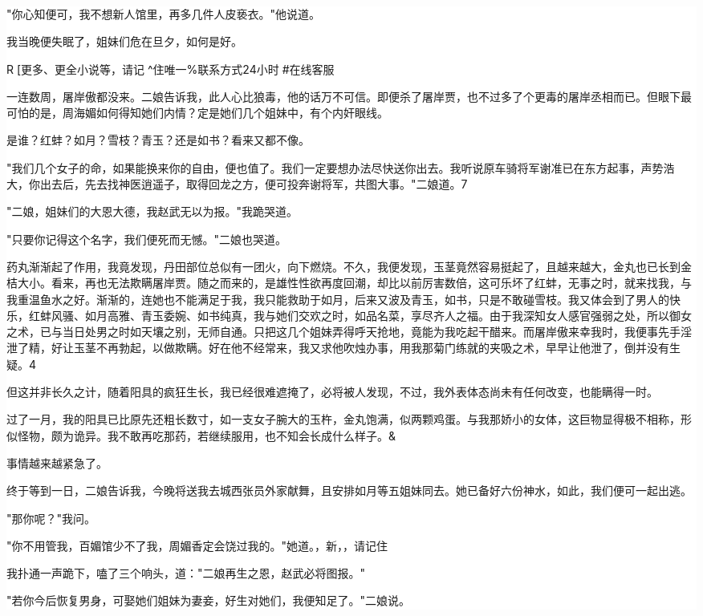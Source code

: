 
"你心知便可，我不想新人馆里，再多几件人皮亵衣。"他说道。



我当晚便失眠了，姐妹们危在旦夕，如何是好。

R [更多、更全小说等，请记 ^住唯一%联系方式24小时 #在线客服





一连数周，屠岸傲都没来。二娘告诉我，此人心比狼毒，他的话万不可信。即便杀了屠岸贾，也不过多了个更毒的屠岸丞相而已。但眼下最可怕的是，周海媚如何得知她们内情？定是她们几个姐妹中，有个内奸眼线。



是谁？红蚌？如月？雪枝？青玉？还是如书？看来又都不像。





"我们几个女子的命，如果能换来你的自由，便也值了。我们一定要想办法尽快送你出去。我听说原车骑将军谢准已在东方起事，声势浩大，你出去后，先去找神医逍遥子，取得回龙之方，便可投奔谢将军，共图大事。"二娘道。7



"二娘，姐妹们的大恩大德，我赵武无以为报。"我跪哭道。



"只要你记得这个名字，我们便死而无憾。"二娘也哭道。





药丸渐渐起了作用，我竟发现，丹田部位总似有一团火，向下燃烧。不久，我便发现，玉茎竟然容易挺起了，且越来越大，金丸也已长到金桔大小。看来，再也无法欺瞒屠岸贾。随之而来的，是雄性性欲再度回潮，却比以前厉害数倍，这可乐坏了红蚌，无事之时，就来找我，与我重温鱼水之好。渐渐的，连她也不能满足于我，我只能救助于如月，后来又波及青玉，如书，只是不敢碰雪枝。我又体会到了男人的快乐，红蚌风骚、如月高雅、青玉委婉、如书纯真，我与她们交欢之时，如品名菜，享尽齐人之福。由于我深知女人感官强弱之处，所以御女之术，已与当日处男之时如天壤之别，无师自通。只把这几个姐妹弄得呼天抢地，竟能为我吃起干醋来。而屠岸傲来幸我时，我便事先手淫泄了精，好让玉茎不再勃起，以做欺瞒。好在他不经常来，我又求他吹烛办事，用我那菊门练就的夹吸之术，早早让他泄了，倒并没有生疑。4





但这并非长久之计，随着阳具的疯狂生长，我已经很难遮掩了，必将被人发现，不过，我外表体态尚未有任何改变，也能瞒得一时。





过了一月，我的阳具已比原先还粗长数寸，如一支女子腕大的玉杵，金丸饱满，似两颗鸡蛋。与我那娇小的女体，这巨物显得极不相称，形似怪物，颇为诡异。我不敢再吃那药，若继续服用，也不知会长成什么样子。&



事情越来越紧急了。





终于等到一日，二娘告诉我，今晚将送我去城西张员外家献舞，且安排如月等五姐妹同去。她已备好六份神水，如此，我们便可一起出逃。



"那你呢？"我问。





"你不用管我，百媚馆少不了我，周媚香定会饶过我的。"她道。，新，，请记住



我扑通一声跪下，嗑了三个响头，道："二娘再生之恩，赵武必将图报。"





"若你今后恢复男身，可娶她们姐妹为妻妾，好生对她们，我便知足了。"二娘说。


